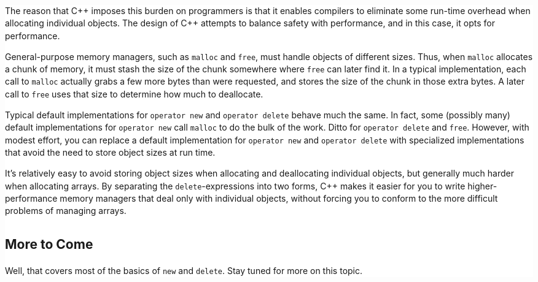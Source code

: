 The reason that C++ imposes this burden on programmers is that it enables compilers to eliminate some run-time overhead when allocating individual objects. The design of C++ attempts to balance safety with performance, and in this case, it opts for performance.

General-purpose memory managers, such as `malloc` and `free`, must handle objects of different sizes. Thus, when `malloc` allocates a chunk of memory, it must stash the size of the chunk somewhere where `free` can later find it. In a typical implementation, each call to `malloc` actually grabs a few more bytes than were requested, and stores the size of the chunk in those extra bytes. A later call to `free` uses that size to determine how much to deallocate.

Typical default implementations for `operator new` and `operator delete` behave much the same. In fact, some (possibly many) default implementations for `operator new` call `malloc` to do the bulk of the work. Ditto for `operator delete` and `free`. However, with modest effort, you can replace a default implementation for `operator new` and `operator delete` with specialized implementations that avoid the need to store object sizes at run time.

It’s relatively easy to avoid storing object sizes when allocating and deallocating individual objects, but generally much harder when allocating arrays. By separating the `delete`-expressions into two forms, C++ makes it easier for you to write higher-performance memory managers that deal only with individual objects, without forcing you to conform to the more difficult problems of managing arrays.

## More to Come

Well, that covers most of the basics of `new` and `delete`. Stay tuned for more on this topic.
